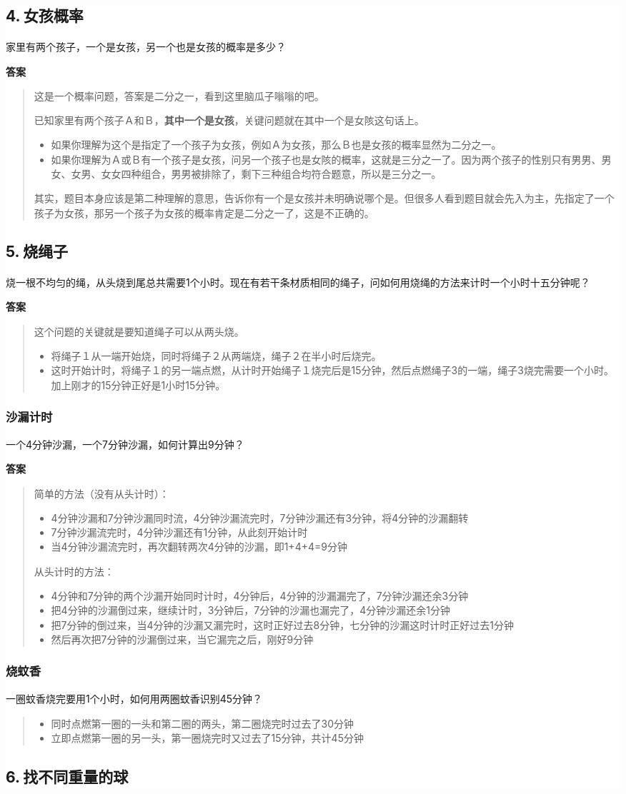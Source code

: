 ## 4. 女孩概率

家里有两个孩子，一个是女孩，另一个也是女孩的概率是多少？

**答案**

> 这是一个概率问题，答案是二分之一，看到这里脑瓜子嗡嗡的吧。
>
> 已知家里有两个孩子Ａ和Ｂ，**其中一个是女孩**，关键问题就在其中一个是女陔这句话上。
>
> - 如果你理解为这个是指定了一个孩子为女孩，例如Ａ为女孩，那么Ｂ也是女孩的概率显然为二分之一。
> - 如果你理解为Ａ或Ｂ有一个孩子是女孩，问另一个孩子也是女陔的概率，这就是三分之一了。因为两个孩子的性别只有男男、男女、女男、女女四种组合，男男被排除了，剩下三种组合均符合题意，所以是三分之一。
>
> 其实，题目本身应该是第二种理解的意思，告诉你有一个是女孩并未明确说哪个是。但很多人看到题目就会先入为主，先指定了一个孩子为女孩，那另一个孩子为女孩的概率肯定是二分之一了，这是不正确的。

## 5. 烧绳子

烧一根不均匀的绳，从头烧到尾总共需要1个小时。现在有若干条材质相同的绳子，问如何用烧绳的方法来计时一个小时十五分钟呢？

**答案**

> 这个问题的关键就是要知道绳子可以从两头烧。
>
> - 将绳子１从一端开始烧，同时将绳子２从两端烧，绳子２在半小时后烧完。
> - 这时开始计时，将绳子１的另一端点燃，从计时开始绳子１烧完后是15分钟，然后点燃绳子3的一端，绳子3烧完需要一个小时。加上刚才的15分钟正好是1小时15分钟。

### 沙漏计时

一个4分钟沙漏，一个7分钟沙漏，如何计算出9分钟？

**答案**

> 简单的方法（没有从头计时）：
>
> - 4分钟沙漏和7分钟沙漏同时流，4分钟沙漏流完时，7分钟沙漏还有3分钟，将4分钟的沙漏翻转
> - 7分钟沙漏流完时，4分钟沙漏还有1分钟，从此刻开始计时
> - 当4分钟沙漏流完时，再次翻转两次4分钟的沙漏，即1+4+4=9分钟
>
> 从头计时的方法：
>
> - 4分钟和7分钟的两个沙漏开始同时计时，4分钟后，4分钟的沙漏漏完了，7分钟沙漏还余3分钟
> - 把4分钟的沙漏倒过来，继续计时，3分钟后，7分钟的沙漏也漏完了，4分钟沙漏还余1分钟
> - 把7分钟的倒过来，当4分钟的沙漏又漏完时，这时正好过去8分钟，七分钟的沙漏这时计时正好过去1分钟
> - 然后再次把7分钟的沙漏倒过来，当它漏完之后，刚好9分钟

### 烧蚊香

一圈蚊香烧完要用1个小时，如何用两圈蚊香识别45分钟？

> - 同时点燃第一圈的一头和第二圈的两头，第二圈烧完时过去了30分钟
> - 立即点燃第一圈的另一头，第一圈烧完时又过去了15分钟，共计45分钟

## 6. 找不同重量的球
